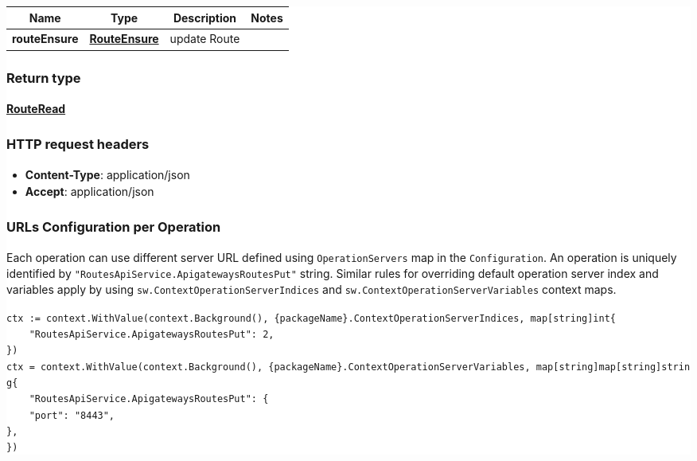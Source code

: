 
|Name | Type | Description  | Notes|
|------------- | ------------- | ------------- | -------------|
| **routeEnsure** | [**RouteEnsure**](../models/RouteEnsure.md) | update Route | |

### Return type

[**RouteRead**](../models/RouteRead.md)

### HTTP request headers

- **Content-Type**: application/json
- **Accept**: application/json


### URLs Configuration per Operation
Each operation can use different server URL defined using `OperationServers` map in the `Configuration`.
An operation is uniquely identified by `"RoutesApiService.ApigatewaysRoutesPut"` string.
Similar rules for overriding default operation server index and variables apply by using `sw.ContextOperationServerIndices` and `sw.ContextOperationServerVariables` context maps.

```golang
ctx := context.WithValue(context.Background(), {packageName}.ContextOperationServerIndices, map[string]int{
    "RoutesApiService.ApigatewaysRoutesPut": 2,
})
ctx = context.WithValue(context.Background(), {packageName}.ContextOperationServerVariables, map[string]map[string]string{
    "RoutesApiService.ApigatewaysRoutesPut": {
    "port": "8443",
},
})
```

